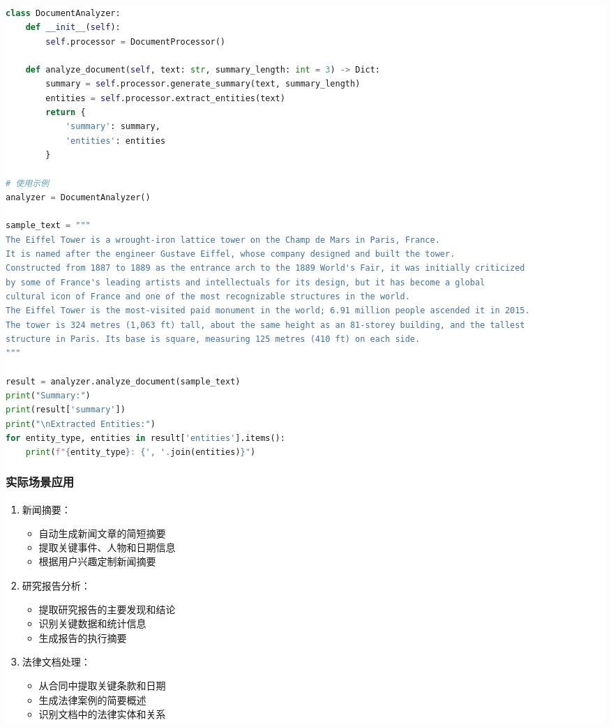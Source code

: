 ```python
class DocumentAnalyzer:
    def __init__(self):
        self.processor = DocumentProcessor()

    def analyze_document(self, text: str, summary_length: int = 3) -> Dict:
        summary = self.processor.generate_summary(text, summary_length)
        entities = self.processor.extract_entities(text)
        return {
            'summary': summary,
            'entities': entities
        }

# 使用示例
analyzer = DocumentAnalyzer()

sample_text = """
The Eiffel Tower is a wrought-iron lattice tower on the Champ de Mars in Paris, France. 
It is named after the engineer Gustave Eiffel, whose company designed and built the tower. 
Constructed from 1887 to 1889 as the entrance arch to the 1889 World's Fair, it was initially criticized 
by some of France's leading artists and intellectuals for its design, but it has become a global 
cultural icon of France and one of the most recognizable structures in the world. 
The Eiffel Tower is the most-visited paid monument in the world; 6.91 million people ascended it in 2015. 
The tower is 324 metres (1,063 ft) tall, about the same height as an 81-storey building, and the tallest 
structure in Paris. Its base is square, measuring 125 metres (410 ft) on each side.
"""

result = analyzer.analyze_document(sample_text)
print("Summary:")
print(result['summary'])
print("\nExtracted Entities:")
for entity_type, entities in result['entities'].items():
    print(f"{entity_type}: {', '.join(entities)}")
```

### 实际场景应用

1. 新闻摘要：
    - 自动生成新闻文章的简短摘要
    - 提取关键事件、人物和日期信息
    - 根据用户兴趣定制新闻摘要

2. 研究报告分析：
    - 提取研究报告的主要发现和结论
    - 识别关键数据和统计信息
    - 生成报告的执行摘要

3. 法律文档处理：
    - 从合同中提取关键条款和日期
    - 生成法律案例的简要概述
    - 识别文档中的法律实体和关系
